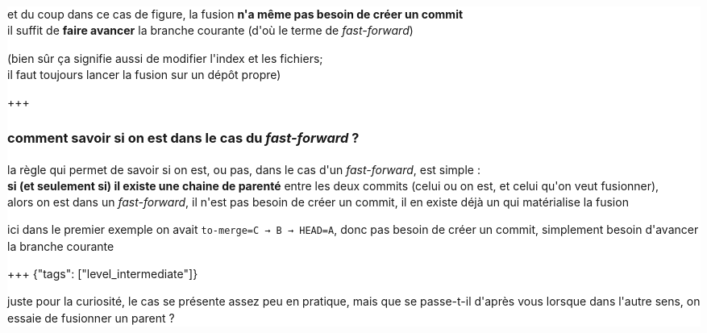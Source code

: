 et du coup dans ce cas de figure, la fusion **n'a même pas besoin de créer un commit**  
il suffit de **faire avancer** la branche courante (d'où le terme de *fast-forward*)

(bien sûr ça signifie aussi de modifier l'index et les fichiers;  
il faut toujours lancer la fusion sur un dépôt propre)

+++

### comment savoir si on est dans le cas du *fast-forward* ?

la règle qui permet de savoir si on est, ou pas, dans le cas d'un *fast-forward*, est simple :  
**si (et seulement si) il existe une chaine de parenté** entre les deux commits (celui ou on est, et celui qu'on veut fusionner),  
alors on est dans un *fast-forward*, il n'est pas besoin de créer un commit, il en existe déjà un qui matérialise la fusion

ici dans le premier exemple on avait `to-merge=C → B → HEAD=A`, donc pas besoin de créer un commit, simplement besoin d'avancer la branche courante

+++ {"tags": ["level_intermediate"]}

juste pour la curiosité, le cas se présente assez peu en pratique, mais que se passe-t-il d'après vous lorsque dans l'autre sens, on essaie de fusionner un parent ?
